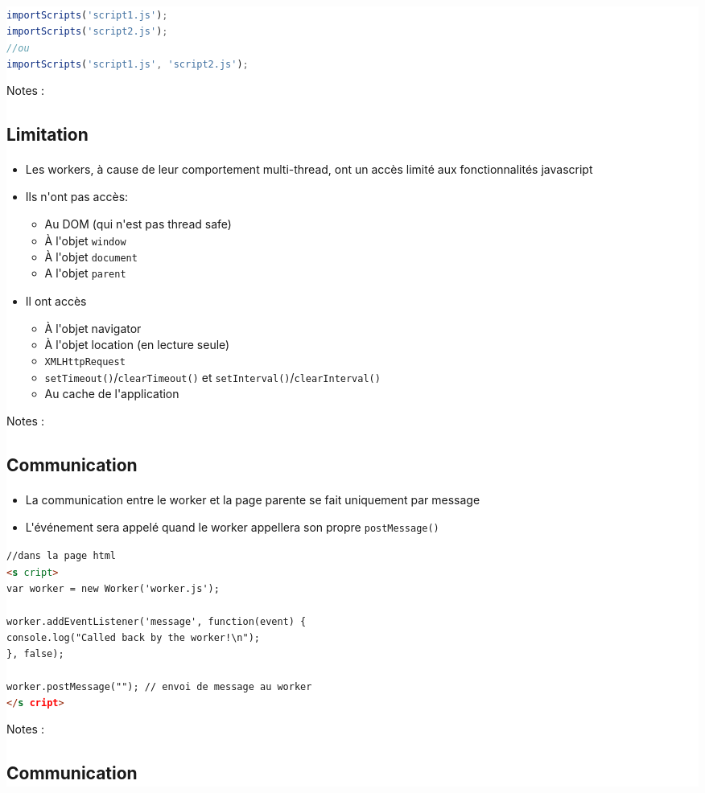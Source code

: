 ```javascript
importScripts('script1.js');
importScripts('script2.js');
//ou
importScripts('script1.js', 'script2.js');
```

Notes :



## Limitation

- Les workers, à cause de leur comportement multi-thread, ont un accès limité aux fonctionnalités javascript
- Ils n'ont pas accès:
  - Au DOM (qui n'est pas thread safe)
  - À l'objet `window`
  - À l'objet `document`
  - A l'objet `parent`

- Il ont accès
  - À l'objet navigator
  - À l'objet location (en lecture seule)
  - `XMLHttpRequest`
  - `setTimeout()`/`clearTimeout()` et `setInterval()`/`clearInterval()`
  - Au cache de l'application

Notes :



## Communication

- La communication entre le worker et la page parente se fait uniquement par message

- L'événement sera appelé quand le worker appellera son propre `postMessage()`

```html
//dans la page html
<s cript>
var worker = new Worker('worker.js');

worker.addEventListener('message', function(event) {
console.log("Called back by the worker!\n");
}, false);

worker.postMessage(""); // envoi de message au worker
</s cript>
```

Notes :



## Communication
